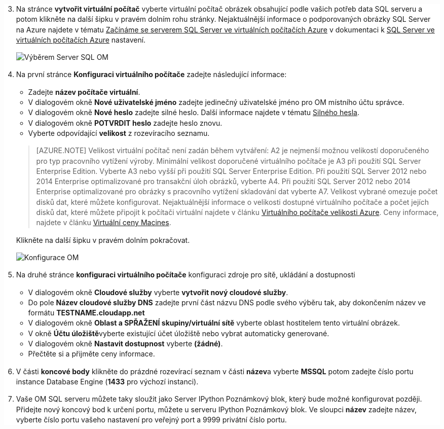 3.  Na stránce **vytvořit virtuální počítač** vyberte virtuální počítač obrázek obsahující podle vašich potřeb data SQL serveru a potom klikněte na další šipku v pravém dolním rohu stránky. Nejaktuálnější informace o podporovaných obrázky SQL Server na Azure najdete v tématu [Začínáme se serverem SQL Server ve virtuálních počítačích Azure](http://go.microsoft.com/fwlink/p/?LinkId=294720) v dokumentaci k [SQL Server ve virtuálních počítačích Azure](http://go.microsoft.com/fwlink/p/?LinkId=294719) nastavení.

    ![Výběrem Server SQL OM][1]

4.  Na první stránce **Konfiguraci virtuálního počítače** zadejte následující informace:

    -   Zadejte **název počítače virtuální**.
    -   V dialogovém okně **Nové uživatelské jméno** zadejte jedinečný uživatelské jméno pro OM místního účtu správce.
    -   V dialogovém okně **Nové heslo** zadejte silné heslo. Další informace najdete v tématu [Silného hesla](http://msdn.microsoft.com/library/ms161962.aspx).
    -   V dialogovém okně **POTVRDIT heslo** zadejte heslo znovu.
    -   Vyberte odpovídající **velikost** z rozevíracího seznamu.

     > [AZURE.NOTE] Velikost virtuální počítač není zadán během vytváření: A2 je nejmenší možnou velikostí doporučeného pro typ pracovního vytížení výroby. Minimální velikost doporučené virtuálního počítače je A3 při použití SQL Server Enterprise Edition. Vyberte A3 nebo vyšší při použití SQL Server Enterprise Edition. Při použití SQL Server 2012 nebo 2014 Enterprise optimalizované pro transakční úloh obrázků, vyberte A4.
Při použití SQL Server 2012 nebo 2014 Enterprise optimalizované pro obrázky s pracovního vytížení skladování dat vyberte A7. Velikost vybrané omezuje počet disků dat, které můžete konfigurovat. Nejaktuálnější informace o velikosti dostupné virtuálního počítače a počet jejích disků dat, které můžete připojit k počítači virtuální najdete v článku [Virtuálního počítače velikosti Azure](http://msdn.microsoft.com/library/azure/dn197896.aspx). Ceny informace, najdete v článku [Virtuální ceny Macines](https://azure.microsoft.com/pricing/details/virtual-machines/).

    Klikněte na další šipku v pravém dolním pokračovat.

    ![Konfigurace OM][2]

5.  Na druhé stránce **konfiguraci virtuálního počítače** konfiguraci zdroje pro sítě, ukládání a dostupnosti

    -   V dialogovém okně **Cloudové služby** vyberte **vytvořit nový cloudové služby**.
    -   Do pole **Název cloudové služby DNS** zadejte první část názvu DNS podle svého výběru tak, aby dokončením název ve formátu **TESTNAME.cloudapp.net**
    -   V dialogovém okně **Oblast a SPŘAŽENÍ skupiny/virtuální sítě** vyberte oblast hostitelem tento virtuální obrázek.
    -   V okně **Účtu úložiště**vyberte existující účet úložiště nebo vybrat automaticky generované.
    -   V dialogovém okně **Nastavit dostupnost** vyberte **(žádné)**.
    -   Přečtěte si a přijměte ceny informace.

6.  V části **koncové body** klikněte do prázdné rozevírací seznam v části **název**a vyberte **MSSQL** potom zadejte číslo portu instance Database Engine (**1433** pro výchozí instanci).

7.  Vaše OM SQL serveru můžete taky sloužit jako Server IPython Poznámkový blok, který bude možné konfigurovat později.
    Přidejte nový koncový bod k určení portu, můžete u serveru IPython Poznámkový blok. Ve sloupci **název** zadejte název, vyberte číslo portu vašeho nastavení pro veřejný port a 9999 privátní číslo portu.


[1]: ./media/machine-learning-data-science-setup-sql-server-virtual-machine/selectsqlvmimg.png
[2]: ./media/machine-learning-data-science-setup-sql-server-virtual-machine/4vm-config.png
[3]: ./media/machine-learning-data-science-setup-sql-server-virtual-machine/sqlvmports.png
[4]: ./media/machine-learning-data-science-setup-sql-server-virtual-machine/vmpostopts.png
[6]: ./media/machine-learning-data-science-setup-sql-server-virtual-machine/19connect-to-server.png
[7]: ./media/machine-learning-data-science-setup-sql-server-virtual-machine/20server-properties.png
[8]: ./media/machine-learning-data-science-setup-sql-server-virtual-machine/21mixed-mode.png
[9]: ./media/machine-learning-data-science-setup-sql-server-virtual-machine/22restart2.png
[10]: ./media/machine-learning-data-science-setup-sql-server-virtual-machine/23new-login.png
[11]: ./media/machine-learning-data-science-setup-sql-server-virtual-machine/24test-login.png
[12]: ./media/machine-learning-data-science-setup-sql-server-virtual-machine/25sysadmin.png
[13]: ./media/machine-learning-data-science-setup-sql-server-virtual-machine/amlreader.png
[15]: ./media/machine-learning-data-science-setup-sql-server-virtual-machine/vmshutdown.png